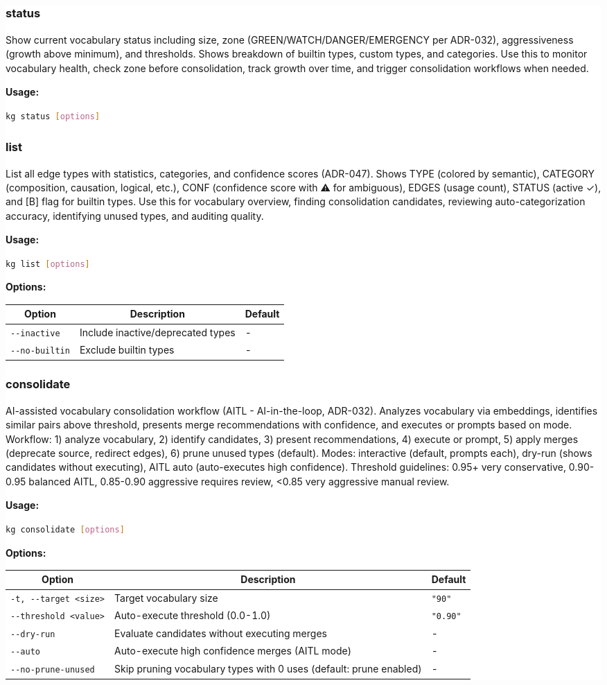 
### status

Show current vocabulary status including size, zone (GREEN/WATCH/DANGER/EMERGENCY per ADR-032), aggressiveness (growth above minimum), and thresholds. Shows breakdown of builtin types, custom types, and categories. Use this to monitor vocabulary health, check zone before consolidation, track growth over time, and trigger consolidation workflows when needed.

**Usage:**
```bash
kg status [options]
```

### list

List all edge types with statistics, categories, and confidence scores (ADR-047). Shows TYPE (colored by semantic), CATEGORY (composition, causation, logical, etc.), CONF (confidence score with ⚠ for ambiguous), EDGES (usage count), STATUS (active ✓), and [B] flag for builtin types. Use this for vocabulary overview, finding consolidation candidates, reviewing auto-categorization accuracy, identifying unused types, and auditing quality.

**Usage:**
```bash
kg list [options]
```

**Options:**

| Option | Description | Default |
|--------|-------------|---------|
| `--inactive` | Include inactive/deprecated types | - |
| `--no-builtin` | Exclude builtin types | - |

### consolidate

AI-assisted vocabulary consolidation workflow (AITL - AI-in-the-loop, ADR-032). Analyzes vocabulary via embeddings, identifies similar pairs above threshold, presents merge recommendations with confidence, and executes or prompts based on mode. Workflow: 1) analyze vocabulary, 2) identify candidates, 3) present recommendations, 4) execute or prompt, 5) apply merges (deprecate source, redirect edges), 6) prune unused types (default). Modes: interactive (default, prompts each), dry-run (shows candidates without executing), AITL auto (auto-executes high confidence). Threshold guidelines: 0.95+ very conservative, 0.90-0.95 balanced AITL, 0.85-0.90 aggressive requires review, <0.85 very aggressive manual review.

**Usage:**
```bash
kg consolidate [options]
```

**Options:**

| Option | Description | Default |
|--------|-------------|---------|
| `-t, --target <size>` | Target vocabulary size | `"90"` |
| `--threshold <value>` | Auto-execute threshold (0.0-1.0) | `"0.90"` |
| `--dry-run` | Evaluate candidates without executing merges | - |
| `--auto` | Auto-execute high confidence merges (AITL mode) | - |
| `--no-prune-unused` | Skip pruning vocabulary types with 0 uses (default: prune enabled) | - |
